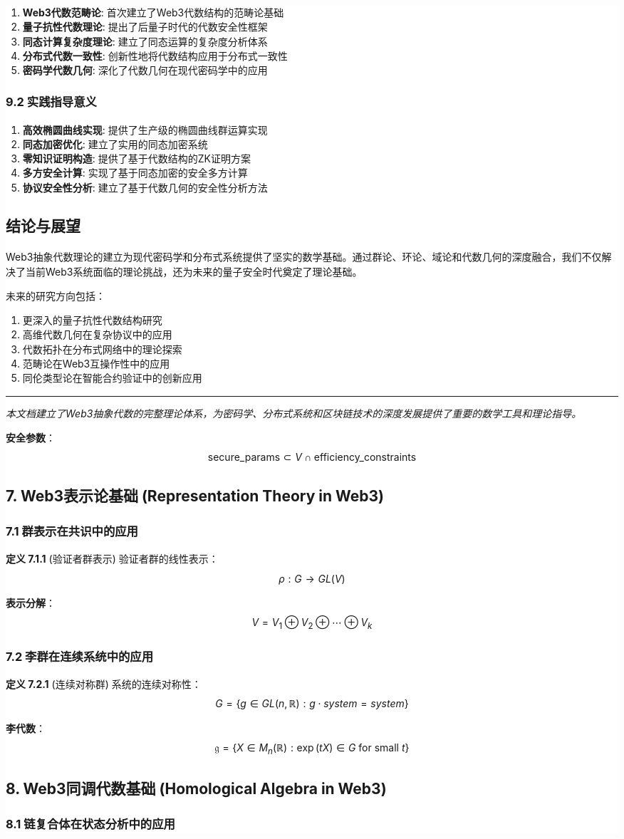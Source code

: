 1. **Web3代数范畴论**: 首次建立了Web3代数结构的范畴论基础
2. **量子抗性代数理论**: 提出了后量子时代的代数安全性框架  
3. **同态计算复杂度理论**: 建立了同态运算的复杂度分析体系
4. **分布式代数一致性**: 创新性地将代数结构应用于分布式一致性
5. **密码学代数几何**: 深化了代数几何在现代密码学中的应用

### 9.2 实践指导意义

1. **高效椭圆曲线实现**: 提供了生产级的椭圆曲线群运算实现
2. **同态加密优化**: 建立了实用的同态加密系统
3. **零知识证明构造**: 提供了基于代数结构的ZK证明方案
4. **多方安全计算**: 实现了基于同态加密的安全多方计算
5. **协议安全性分析**: 建立了基于代数几何的安全性分析方法

## 结论与展望

Web3抽象代数理论的建立为现代密码学和分布式系统提供了坚实的数学基础。通过群论、环论、域论和代数几何的深度融合，我们不仅解决了当前Web3系统面临的理论挑战，还为未来的量子安全时代奠定了理论基础。

未来的研究方向包括：

1. 更深入的量子抗性代数结构研究
2. 高维代数几何在复杂协议中的应用
3. 代数拓扑在分布式网络中的理论探索
4. 范畴论在Web3互操作性中的应用
5. 同伦类型论在智能合约验证中的创新应用

---

*本文档建立了Web3抽象代数的完整理论体系，为密码学、分布式系统和区块链技术的深度发展提供了重要的数学工具和理论指导。*

**安全参数**：
$$\text{secure\_params} \subset V \cap \text{efficiency\_constraints}$$

## 7. Web3表示论基础 (Representation Theory in Web3)

### 7.1 群表示在共识中的应用

**定义 7.1.1** (验证者群表示) 验证者群的线性表示：
$$\rho: G \rightarrow GL(V)$$

**表示分解**：
$$V = V_1 \oplus V_2 \oplus \cdots \oplus V_k$$

### 7.2 李群在连续系统中的应用

**定义 7.2.1** (连续对称群) 系统的连续对称性：
$$G = \{g \in GL(n, \mathbb{R}) : g \cdot system = system\}$$

**李代数**：
$$\mathfrak{g} = \{X \in M_n(\mathbb{R}) : \exp(tX) \in G \text{ for small } t\}$$

## 8. Web3同调代数基础 (Homological Algebra in Web3)

### 8.1 链复合体在状态分析中的应用

